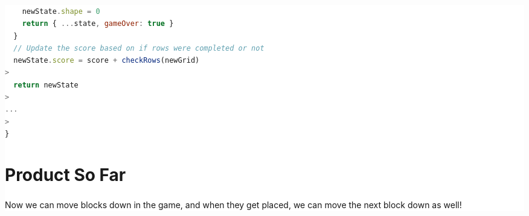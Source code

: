 ```JavaScript
    newState.shape = 0
    return { ...state, gameOver: true }
  }
  // Update the score based on if rows were completed or not
  newState.score = score + checkRows(newGrid)
>
  return newState
>
...
>
}
```

# Product So Far

Now we can move blocks down in the game, and when they get placed, we can move the next block down as well!
